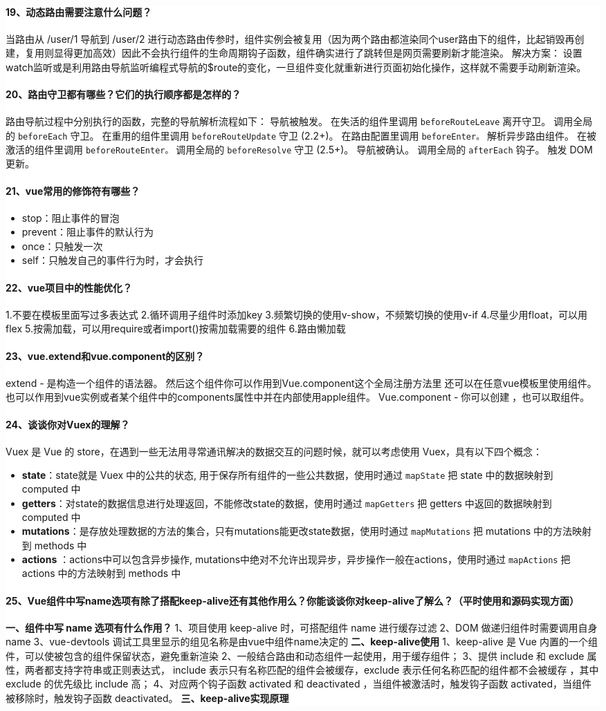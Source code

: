 
#### 19、动态路由需要注意什么问题？
当路由从 /user/1 导航到 /user/2 进行动态路由传参时，组件实例会被复用（因为两个路由都渲染同个user路由下的组件，比起销毁再创建，复用则显得更加高效）因此不会执行组件的生命周期钩子函数，组件确实进行了跳转但是网页需要刷新才能渲染。
解决方案：
设置watch监听或是利用路由导航监听编程式导航的$route的变化，一旦组件变化就重新进行页面初始化操作，这样就不需要手动刷新渲染。

#### 20、路由守卫都有哪些？它们的执行顺序都是怎样的？
路由导航过程中分别执行的函数，完整的导航解析流程如下：
导航被触发。
在失活的组件里调用 `beforeRouteLeave` 离开守卫。
调用全局的 `beforeEach` 守卫。
在重用的组件里调用 `beforeRouteUpdate` 守卫 (2.2+)。
在路由配置里调用 `beforeEnter。`
解析异步路由组件。
在被激活的组件里调用 `beforeRouteEnter。`
调用全局的 `beforeResolve` 守卫 (2.5+)。
导航被确认。
调用全局的 `afterEach` 钩子。
触发 DOM 更新。

#### 21、vue常用的修饰符有哪些？
- stop：阻止事件的冒泡
- prevent：阻止事件的默认行为
- once：只触发一次
- self：只触发自己的事件行为时，才会执行

#### 22、vue项目中的性能优化？
1.不要在模板里面写过多表达式
2.循环调用子组件时添加key
3.频繁切换的使用v-show，不频繁切换的使用v-if
4.尽量少用float，可以用flex
5.按需加载，可以用require或者import()按需加载需要的组件
6.路由懒加载

#### 23、vue.extend和vue.component的区别？
extend - 是构造一个组件的语法器。
然后这个组件你可以作用到Vue.component这个全局注册方法里
还可以在任意vue模板里使用组件。
也可以作用到vue实例或者某个组件中的components属性中并在内部使用apple组件。
Vue.component - 你可以创建 ，也可以取组件。

#### 24、谈谈你对Vuex的理解？
Vuex 是 Vue 的 store，在遇到一些无法用寻常通讯解决的数据交互的问题时候，就可以考虑使用 Vuex，具有以下四个概念：
- <b>state</b>：state就是 Vuex 中的公共的状态, 用于保存所有组件的一些公共数据，使用时通过 `mapState` 把 state 中的数据映射到 computed 中
- <b>getters</b>：对state的数据信息进行处理返回，不能修改state的数据，使用时通过 `mapGetters` 把 getters 中返回的数据映射到 computed 中
- <b>mutations</b>：是存放处理数据的方法的集合，只有mutations能更改state数据，使用时通过 `mapMutations` 把 mutations 中的方法映射到 methods 中
- <b>actions</b> ：actions中可以包含异步操作, mutations中绝对不允许出现异步，异步操作一般在actions，使用时通过 `mapActions` 把 actions 中的方法映射到 methods 中

#### 25、Vue组件中写name选项有除了搭配keep-alive还有其他作用么？你能谈谈你对keep-alive了解么？（平时使用和源码实现方面）
<b>一、组件中写 name 选项有什么作用？</b>
1、项目使用 keep-alive 时，可搭配组件 name 进行缓存过滤
2、DOM 做递归组件时需要调用自身 name
3、vue-devtools 调试工具里显示的组见名称是由vue中组件name决定的
<b>二、keep-alive使用</b>
1、keep-alive 是 Vue 内置的一个组件，可以使被包含的组件保留状态，避免重新渲染
2、一般结合路由和动态组件一起使用，用于缓存组件；
3、提供 include 和 exclude 属性，两者都支持字符串或正则表达式， include 表示只有名称匹配的组件会被缓存，exclude 表示任何名称匹配的组件都不会被缓存 ，其中 exclude 的优先级比 include 高；
4、对应两个钩子函数 activated 和 deactivated ，当组件被激活时，触发钩子函数 activated，当组件被移除时，触发钩子函数 deactivated。
<b>三、keep-alive实现原理</b>
